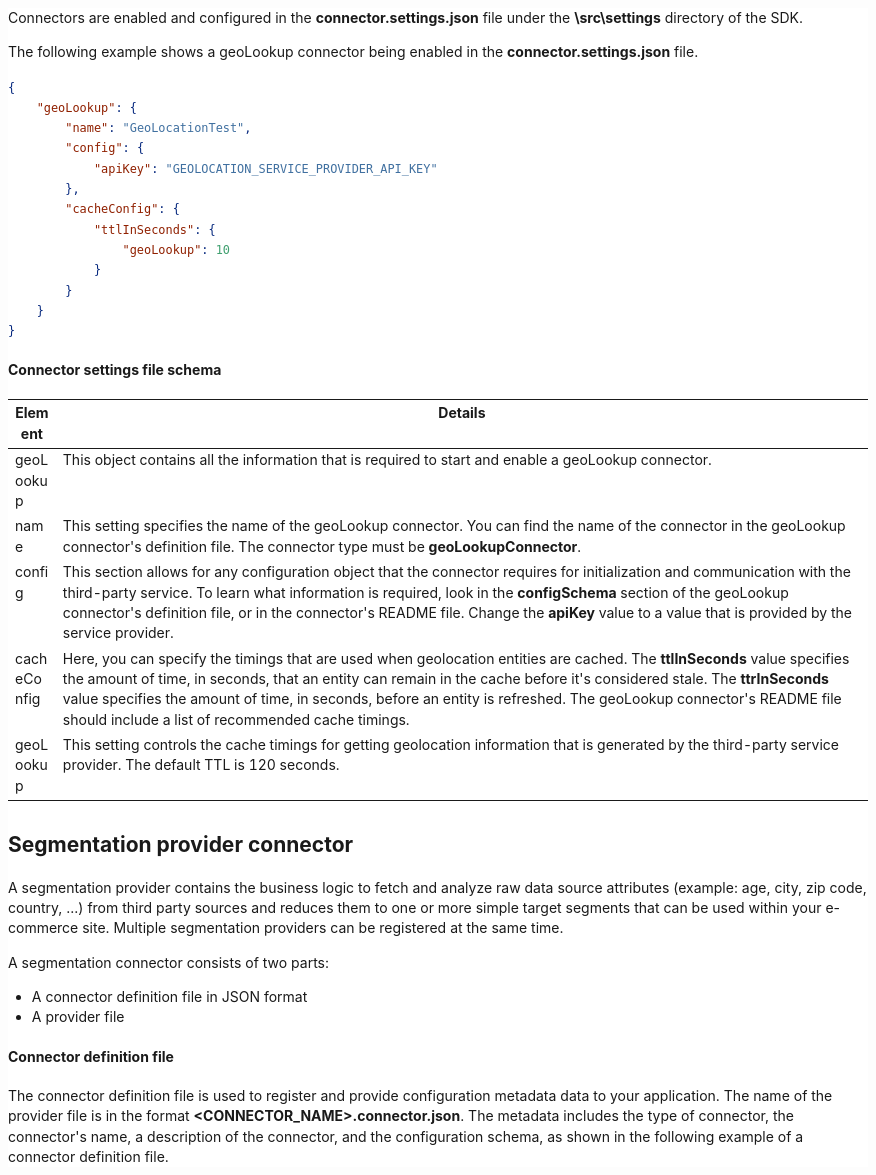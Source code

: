 Connectors are enabled and configured in the **connector.settings.json** file under the **\\src\\settings** directory of the SDK.

The following example shows a geoLookup connector being enabled in the **connector.settings.json** file.

```json
{
    "geoLookup": {
        "name": "GeoLocationTest",
        "config": {
            "apiKey": "GEOLOCATION_SERVICE_PROVIDER_API_KEY"
        },
        "cacheConfig": {
            "ttlInSeconds": {
                "geoLookup": 10
            }
        }
    }
}
```

#### Connector settings file schema

| Element | Details |
| -- | -- |
| geoLookup | This object contains all the information that is required to start and enable a geoLookup connector. |
| name | This setting specifies the name of the geoLookup connector. You can find the name of the connector in the geoLookup connector's definition file. The connector type must be **geoLookupConnector**. |
| config | This section allows for any configuration object that the connector requires for initialization and communication with the third-party service. To learn what information is required, look in the **configSchema** section of the geoLookup connector's definition file, or in the connector's README file. Change the **apiKey** value to a value that is provided by the service provider. |
| cacheConfig | Here, you can specify the timings that are used when geolocation entities are cached. The **ttlInSeconds** value specifies the amount of time, in seconds, that an entity can remain in the cache before it's considered stale. The **ttrInSeconds** value specifies the amount of time, in seconds, before an entity is refreshed. The geoLookup connector's README file should include a list of recommended cache timings. |
| geoLookup | This setting controls the cache timings for getting geolocation information that is generated by the third-party service provider. The default TTL is 120 seconds. |


## Segmentation provider connector
A segmentation provider contains the business logic to fetch and analyze raw data source attributes (example: age, city, zip code, country, ...) from third party sources and reduces them to one or more simple target segments that can be used within your e-commerce site.  Multiple segmentation providers can be registered at the same time.

A segmentation connector consists of two parts:

- A connector definition file in JSON format
- A provider file


#### Connector definition file

The connector definition file is used to register and provide configuration metadata data to your application. The name of the provider file is in the format **\<CONNECTOR\_NAME\>.connector.json**. The metadata includes the type of connector, the connector's name, a description of the connector, and the configuration schema, as shown in the following example of a connector definition file.
